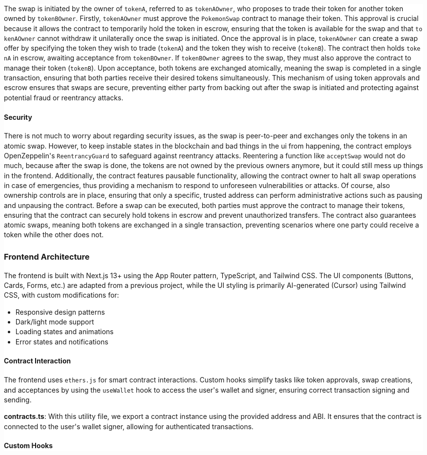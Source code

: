 The swap is initiated by the owner of `tokenA`, referred to as `tokenAOwner`, who proposes to trade their token for another token owned by `tokenBOwner`.
Firstly, `tokenAOwner` must approve the `PokemonSwap` contract to manage their token. This approval is crucial because it allows the contract to temporarily hold the token in escrow, ensuring that the token is available for the swap and that `tokenAOwner` cannot withdraw it unilaterally once the swap is initiated.
Once the approval is in place, `tokenAOwner` can create a swap offer by specifying the token they wish to trade (`tokenA`) and the token they wish to receive (`tokenB`). The contract then holds `tokenA` in escrow, awaiting acceptance from `tokenBOwner`. If `tokenBOwner` agrees to the swap, they must also approve the contract to manage their token (`tokenB`). Upon acceptance, both tokens are exchanged atomically, meaning the swap is completed in a single transaction, ensuring that both parties receive their desired tokens simultaneously.
This mechanism of using token approvals and escrow ensures that swaps are secure, preventing either party from backing out after the swap is initiated and protecting against potential fraud or reentrancy attacks.

#### Security

There is not much to worry about regarding security issues, as the swap is peer-to-peer and exchanges only the tokens in an atomic swap. However, to keep instable states in the blockchain and bad things in the ui from happening, the contract employs OpenZeppelin's `ReentrancyGuard` to safeguard against reentrancy attacks. Reentering a function like `acceptSwap` would not do much, because after the swap is done, the tokens are not owned by the previous owners anymore, but it could still mess up things in the frontend. Additionally, the contract features pausable functionality, allowing the contract owner to halt all swap operations in case of emergencies, thus providing a mechanism to respond to unforeseen vulnerabilities or attacks. Of course, also ownership controls are in place, ensuring that only a specific, trusted address can perform administrative actions such as pausing and unpausing the contract. Before a swap can be executed, both parties must approve the contract to manage their tokens, ensuring that the contract can securely hold tokens in escrow and prevent unauthorized transfers. The contract also guarantees atomic swaps, meaning both tokens are exchanged in a single transaction, preventing scenarios where one party could receive a token while the other does not.

### Frontend Architecture

The frontend is built with Next.js 13+ using the App Router pattern, TypeScript, and Tailwind CSS. 
The UI components (Buttons, Cards, Forms, etc.) are adapted from a previous project, while the UI styling is primarily AI-generated (Cursor) using Tailwind CSS, with custom modifications for:
- Responsive design patterns
- Dark/light mode support
- Loading states and animations
- Error states and notifications

#### Contract Interaction

The frontend uses `ethers.js` for smart contract interactions. Custom hooks simplify tasks like token approvals, swap creations, and acceptances by using the `useWallet` hook to access the user's wallet and signer, ensuring correct transaction signing and sending.

**contracts.ts**: With this utility file, we export a contract instance using the provided address and ABI. It ensures that the contract is connected to the user's wallet signer, allowing for authenticated transactions.

#### Custom Hooks
